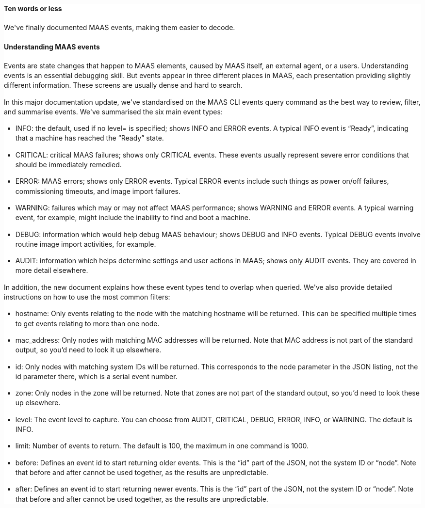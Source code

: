 #### Ten words or less

We've finally documented MAAS events, making them easier to decode.

#### Understanding MAAS events

Events are state changes that happen to MAAS elements, caused by MAAS itself, an external agent, or a users. Understanding events is an essential debugging skill. But events appear in three different places in MAAS, each presentation providing slightly different information. These screens are usually dense and hard to search.

In this major documentation update, we've standardised on the MAAS CLI events query command as the best way to review, filter, and summarise events. We've summarised the six main event types:

 - INFO: the default, used if no level= is specified; shows INFO and ERROR events. A typical INFO event is “Ready”, indicating that a machine has reached the “Ready” state.

 - CRITICAL: critical MAAS failures; shows only CRITICAL events. These events usually represent severe error conditions that should be immediately remedied.

 - ERROR: MAAS errors; shows only ERROR events. Typical ERROR events include such things as power on/off failures, commissioning timeouts, and image import failures.

 - WARNING: failures which may or may not affect MAAS performance; shows WARNING and ERROR events. A typical warning event, for example, might include the inability to find and boot a machine.

 - DEBUG: information which would help debug MAAS behaviour; shows DEBUG and INFO events. Typical DEBUG events involve routine image import activities, for example.

 - AUDIT: information which helps determine settings and user actions in MAAS; shows only AUDIT events. They are covered in more detail elsewhere.

In addition, the new document explains how these event types tend to overlap when queried. We've also provide detailed instructions on how to use the most common filters:

 - hostname: Only events relating to the node with the matching hostname will be returned. This can be specified multiple times to get events relating to more than one node.

 - mac_address: Only nodes with matching MAC addresses will be returned. Note that MAC address is not part of the standard output, so you’d need to look it up elsewhere.

 - id: Only nodes with matching system IDs will be returned. This corresponds to the node parameter in the JSON listing, not the id parameter there, which is a serial event number.

 - zone: Only nodes in the zone will be returned. Note that zones are not part of the standard output, so you’d need to look these up elsewhere.

 - level: The event level to capture. You can choose from AUDIT, CRITICAL, DEBUG, ERROR, INFO, or WARNING. The default is INFO.

 - limit: Number of events to return. The default is 100, the maximum in one command is 1000.

 - before: Defines an event id to start returning older events. This is the “id” part of the JSON, not the system ID or “node”. Note that before and after cannot be used together, as the results are unpredictable.

 - after: Defines an event id to start returning newer events. This is the “id” part of the JSON, not the system ID or “node”. Note that before and after cannot be used together, as the results are unpredictable.
